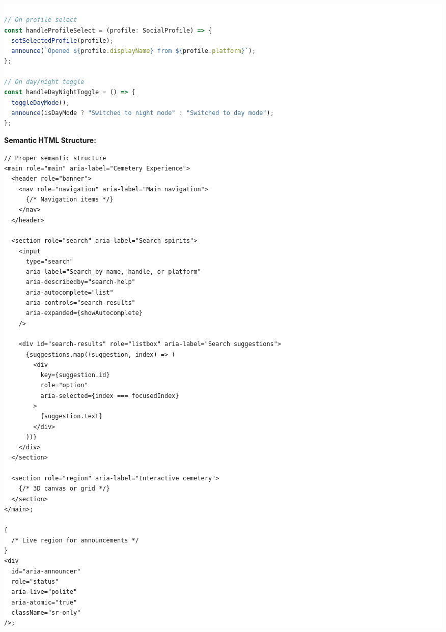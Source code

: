 ```typescript

// On profile select
const handleProfileSelect = (profile: SocialProfile) => {
  setSelectedProfile(profile);
  announce(`Opened ${profile.displayName} from ${profile.platform}`);
};

// On day/night toggle
const handleDayNightToggle = () => {
  toggleDayMode();
  announce(isDayMode ? "Switched to night mode" : "Switched to day mode");
};
```

**Semantic HTML Structure:**

```tsx
// Proper semantic structure
<main role="main" aria-label="Cemetery Experience">
  <header role="banner">
    <nav role="navigation" aria-label="Main navigation">
      {/* Navigation items */}
    </nav>
  </header>

  <section role="search" aria-label="Search spirits">
    <input
      type="search"
      aria-label="Search by name, handle, or platform"
      aria-describedby="search-help"
      aria-autocomplete="list"
      aria-controls="search-results"
      aria-expanded={showAutocomplete}
    />

    <div id="search-results" role="listbox" aria-label="Search suggestions">
      {suggestions.map((suggestion, index) => (
        <div
          key={suggestion.id}
          role="option"
          aria-selected={index === focusedIndex}
        >
          {suggestion.text}
        </div>
      ))}
    </div>
  </section>

  <section role="region" aria-label="Interactive cemetery">
    {/* 3D canvas or grid */}
  </section>
</main>;

{
  /* Live region for announcements */
}
<div
  id="aria-announcer"
  role="status"
  aria-live="polite"
  aria-atomic="true"
  className="sr-only"
/>;
```
